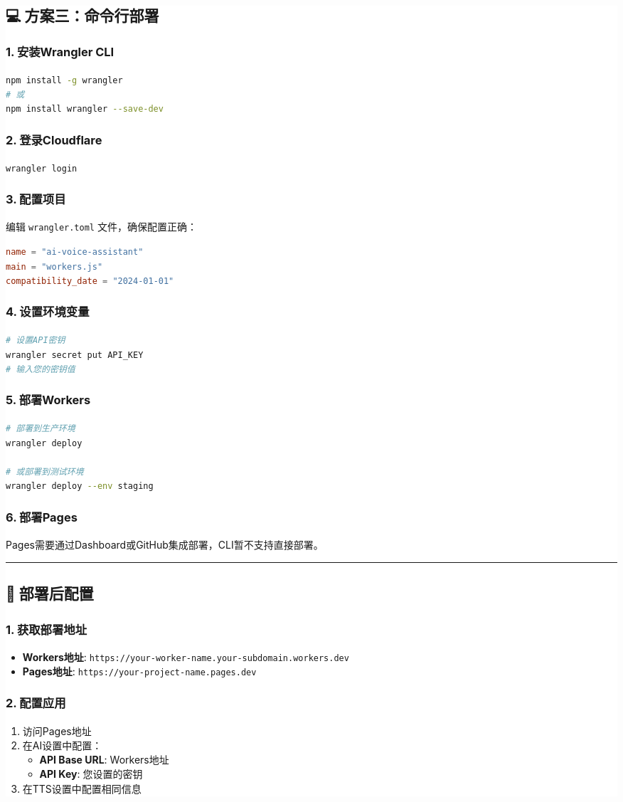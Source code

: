 ## 💻 方案三：命令行部署

### 1. 安装Wrangler CLI
```bash
npm install -g wrangler
# 或
npm install wrangler --save-dev
```

### 2. 登录Cloudflare
```bash
wrangler login
```

### 3. 配置项目
编辑 `wrangler.toml` 文件，确保配置正确：
```toml
name = "ai-voice-assistant"
main = "workers.js"
compatibility_date = "2024-01-01"
```

### 4. 设置环境变量
```bash
# 设置API密钥
wrangler secret put API_KEY
# 输入您的密钥值
```

### 5. 部署Workers
```bash
# 部署到生产环境
wrangler deploy

# 或部署到测试环境
wrangler deploy --env staging
```

### 6. 部署Pages
Pages需要通过Dashboard或GitHub集成部署，CLI暂不支持直接部署。

---

## 🔧 部署后配置

### 1. 获取部署地址
- **Workers地址**: `https://your-worker-name.your-subdomain.workers.dev`
- **Pages地址**: `https://your-project-name.pages.dev`

### 2. 配置应用
1. 访问Pages地址
2. 在AI设置中配置：
   - **API Base URL**: Workers地址
   - **API Key**: 您设置的密钥
3. 在TTS设置中配置相同信息

